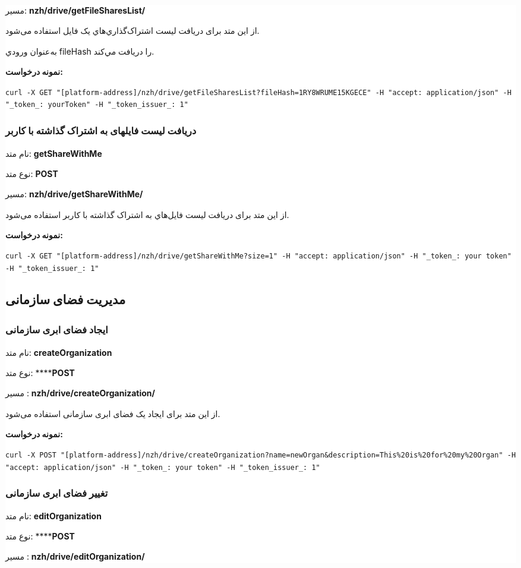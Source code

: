 مسیر: **nzh/drive/****getFileSharesList****/**

از این‌ متد برای دريافت ليست اشتراک‌گذاري‌هاي يک فايل استفاده می‌شود.

به‌عنوان ورودي fileHash را دريافت مي‌کند.

**نمونه درخواست:**

```
curl -X GET "[platform-address]/nzh/drive/getFileSharesList?fileHash=1RY8WRUME15KGECE" -H "accept: application/json" -H "_token_: yourToken" -H "_token_issuer_: 1"
```


### دریافت لیست فایلهای به اشتراک گذاشته با کاربر

نام متد: **getShareWithMe**

نوع متد: **POST**

مسیر: **nzh/drive/****getShareWithMe****/**

از این‌ متد برای دريافت ليست فايل‌هاي به اشتراک گذاشته با کاربر استفاده می‌شود.

**نمونه درخواست:**

```
curl -X GET "[platform-address]/nzh/drive/getShareWithMe?size=1" -H "accept: application/json" -H "_token_: your token" -H "_token_issuer_: 1"
```

<div class="box-end">
</div>

## مدیریت فضای سازمانی

### ایجاد فضای ابری سازمانی

نام متد: **createOrganization**

نوع متد: ******POST**

مسیر : **nzh/drive/createOrganization/**

از این‌ متد برای ایجاد یک فضای ابری سازمانی استفاده می‌شود.

**نمونه درخواست:**
```
curl -X POST "[platform-address]/nzh/drive/createOrganization?name=newOrgan&description=This%20is%20for%20my%20Organ" -H "accept: application/json" -H "_token_: your token" -H "_token_issuer_: 1"
```


### تغییر فضای ابری سازمانی

نام متد: **editOrganization**

نوع متد: ******POST**

مسیر : **nzh/drive/editOrganization/**
